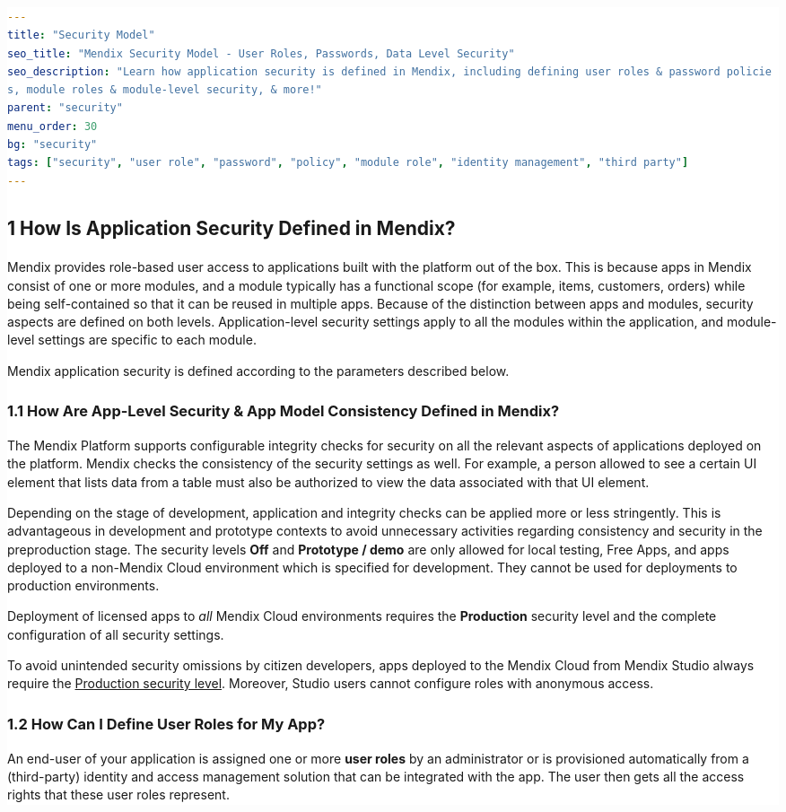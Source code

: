 ```yaml
---
title: "Security Model"
seo_title: "Mendix Security Model - User Roles, Passwords, Data Level Security"
seo_description: "Learn how application security is defined in Mendix, including defining user roles & password policies, module roles & module-level security, & more!"
parent: "security"
menu_order: 30
bg: "security"
tags: ["security", "user role", "password", "policy", "module role", "identity management", "third party"]
---
```


## 1 How Is Application Security Defined in Mendix?

Mendix provides role-based user access to applications built with the platform out of the box. This is because apps in Mendix consist of one or more modules, and a module typically has a functional scope (for example, items, customers, orders) while being self-contained so that it can be reused in multiple apps. Because of the distinction between apps and modules, security aspects are defined on both levels. Application-level security settings apply to all the modules within the application, and module-level settings are specific to each module.

Mendix application security is defined according to the parameters described below.

### 1.1 How Are App-Level Security & App Model Consistency Defined in Mendix?

The Mendix Platform supports configurable integrity checks for security on all the relevant aspects of applications deployed on the platform. Mendix checks the consistency of the security settings as well. For example, a person allowed to see a certain UI element that lists data from a table must also be authorized to view the data associated with that UI element.

Depending on the stage of development, application and integrity checks can be applied more or less stringently. This is advantageous in development and prototype contexts to avoid unnecessary activities regarding consistency and security in the preproduction stage. The security levels **Off** and **Prototype / demo** are only allowed for local testing, Free Apps, and apps deployed to a non-Mendix Cloud environment which is specified for development. They cannot be used for deployments to production environments.

Deployment of licensed apps to *all* Mendix Cloud environments requires the **Production** security level and the complete configuration of all security settings.

To avoid unintended security omissions by citizen developers, apps deployed to the Mendix Cloud from Mendix Studio always require the [Production security level](https://docs.mendix.com/refguide/project-security#level). Moreover, Studio users cannot configure roles with anonymous access.

### 1.2 How Can I Define User Roles for My App?

An end-user of your application is assigned one or more **user roles** by an administrator or is provisioned automatically from a (third-party) identity and access management solution that can be integrated with the app. The user then gets all the access rights that these user roles represent.
